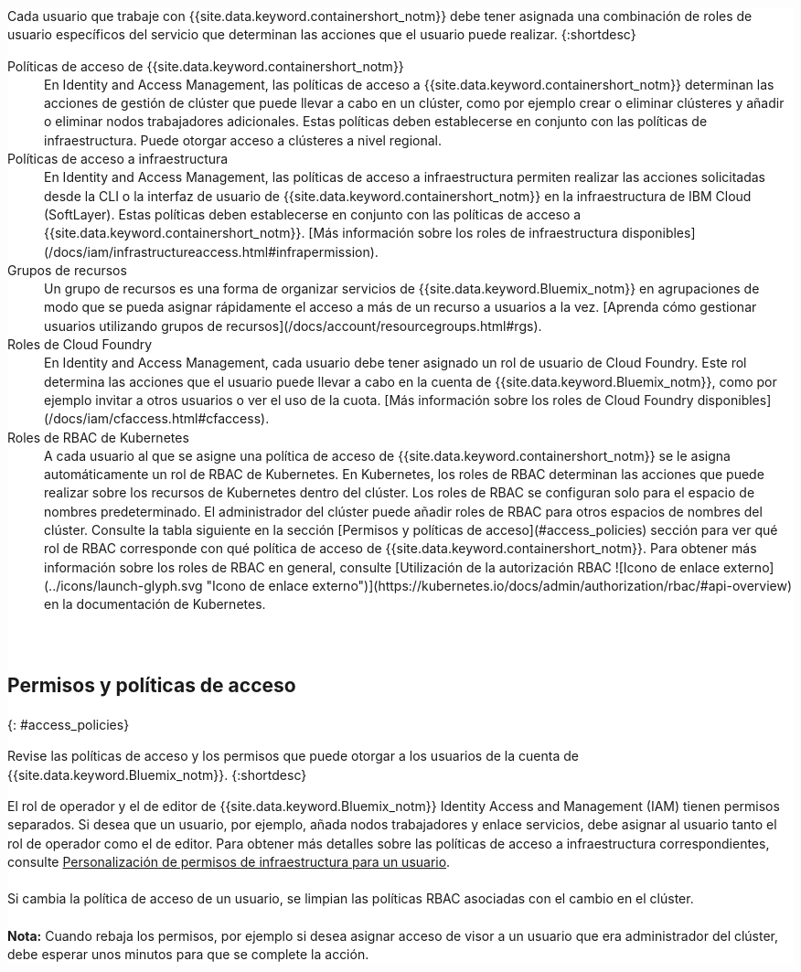 Cada usuario que trabaje con {{site.data.keyword.containershort_notm}} debe tener asignada una combinación de roles de usuario específicos del servicio que determinan las acciones que el usuario puede realizar.
{:shortdesc}

<dl>
<dt>Políticas de acceso de {{site.data.keyword.containershort_notm}}</dt>
<dd>En Identity and Access Management, las políticas de acceso a {{site.data.keyword.containershort_notm}} determinan las acciones de gestión de clúster que puede llevar a cabo en un clúster, como por ejemplo crear o eliminar clústeres y añadir o eliminar nodos trabajadores adicionales. Estas políticas deben establecerse en conjunto con las políticas de infraestructura. Puede otorgar acceso a clústeres a nivel regional.</dd>
<dt>Políticas de acceso a infraestructura</dt>
<dd>En Identity and Access Management, las políticas de acceso a infraestructura permiten realizar las acciones solicitadas desde la CLI o la interfaz de usuario de {{site.data.keyword.containershort_notm}} en la infraestructura de IBM Cloud (SoftLayer). Estas políticas deben establecerse en conjunto con las políticas de acceso a {{site.data.keyword.containershort_notm}}. [Más información sobre los roles de infraestructura disponibles](/docs/iam/infrastructureaccess.html#infrapermission).</dd>
<dt>Grupos de recursos</dt>
<dd>Un grupo de recursos es una forma de organizar servicios de {{site.data.keyword.Bluemix_notm}} en agrupaciones de modo que se pueda asignar rápidamente el acceso a más de un recurso a usuarios a la vez. [Aprenda cómo gestionar usuarios utilizando grupos de recursos](/docs/account/resourcegroups.html#rgs).</dd>
<dt>Roles de Cloud Foundry</dt>
<dd>En Identity and Access Management, cada usuario debe tener asignado un rol de usuario de Cloud Foundry. Este rol determina las acciones que el usuario puede llevar a cabo en la cuenta de {{site.data.keyword.Bluemix_notm}}, como por ejemplo invitar a otros usuarios o ver el uso de la cuota. [Más información sobre los roles de Cloud Foundry disponibles](/docs/iam/cfaccess.html#cfaccess).</dd>
<dt>Roles de RBAC de Kubernetes</dt>
<dd>A cada usuario al que se asigne una política de acceso de {{site.data.keyword.containershort_notm}} se le asigna automáticamente un rol de RBAC de Kubernetes.  En Kubernetes, los roles de RBAC determinan las acciones que puede realizar sobre los recursos de Kubernetes dentro del clúster. Los roles de RBAC se configuran solo para el espacio de nombres predeterminado. El administrador del clúster puede añadir roles de RBAC para otros espacios de nombres del clúster. Consulte la tabla siguiente en la sección [Permisos y políticas de acceso](#access_policies) sección para ver qué rol de RBAC corresponde con qué política de acceso de {{site.data.keyword.containershort_notm}}. Para obtener más información sobre los roles de RBAC en general, consulte [Utilización de la autorización RBAC ![Icono de enlace externo](../icons/launch-glyph.svg "Icono de enlace externo")](https://kubernetes.io/docs/admin/authorization/rbac/#api-overview) en la documentación de Kubernetes.</dd>
</dl>

<br />


## Permisos y políticas de acceso
{: #access_policies}

Revise las políticas de acceso y los permisos que puede otorgar a los usuarios de la cuenta de {{site.data.keyword.Bluemix_notm}}.
{:shortdesc}

El rol de operador y el de editor de {{site.data.keyword.Bluemix_notm}} Identity Access and Management (IAM) tienen permisos separados. Si desea que un usuario, por ejemplo, añada nodos trabajadores y enlace servicios, debe asignar al usuario tanto el rol de operador como el de editor. Para obtener más detalles sobre las políticas de acceso a infraestructura correspondientes, consulte [Personalización de permisos de infraestructura para un usuario](#infra_access).<br/><br/>Si cambia la política de acceso de un usuario, se limpian las políticas RBAC asociadas con el cambio en el clúster. </br></br>**Nota:** Cuando rebaja los permisos, por ejemplo si desea asignar acceso de visor a un usuario que era administrador del clúster, debe esperar unos minutos para que se complete la acción.
